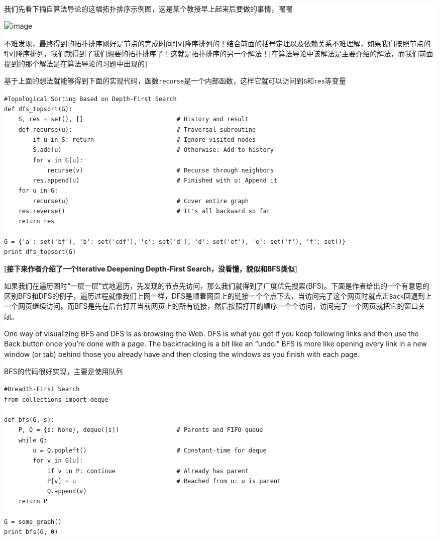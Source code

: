 我们先看下摘自算法导论的这幅拓扑排序示例图，这是某个教授早上起来后要做的事情，嘿嘿

![image](/images/algos/topsortdfs.png)

不难发现，最终得到的拓扑排序刚好是节点的完成时间f[v]降序排列的！结合前面的括号定理以及依赖关系不难理解，如果我们按照节点的f[v]降序排列，我们就得到了我们想要的拓扑排序了！这就是拓扑排序的另一个解法！[在算法导论中该解法是主要介绍的解法，而我们前面提到的那个解法是在算法导论的习题中出现的]

基于上面的想法就能够得到下面的实现代码，函数`recurse`是一个内部函数，这样它就可以访问到`G`和`res`等变量

```
#Topological Sorting Based on Depth-First Search
def dfs_topsort(G):
    S, res = set(), []                          # History and result
    def recurse(u):                             # Traversal subroutine
        if u in S: return                       # Ignore visited nodes
        S.add(u)                                # Otherwise: Add to history
        for v in G[u]:
            recurse(v)                          # Recurse through neighbors
        res.append(u)                           # Finished with u: Append it
    for u in G:
        recurse(u)                              # Cover entire graph
    res.reverse()                               # It's all backward so far
    return res

G = {'a': set('bf'), 'b': set('cdf'), 'c': set('d'), 'd': set('ef'), 'e': set('f'), 'f': set()}
print dfs_topsort(G)
```

[**接下来作者介绍了一个Iterative Deepening Depth-First Search，没看懂，貌似和BFS类似**]

如果我们在遍历图时“一层一层”式地遍历，先发现的节点先访问，那么我们就得到了广度优先搜索(BFS)。下面是作者给出的一个有意思的区别BFS和DFS的例子，遍历过程就像我们上网一样，DFS是顺着网页上的链接一个个点下去，当访问完了这个网页时就点击`Back`回退到上一个网页继续访问。而BFS是先在后台打开当前网页上的所有链接，然后按照打开的顺序一个个访问，访问完了一个网页就把它的窗口关闭。

One way of visualizing BFS and DFS is as browsing the Web. DFS is what you get if you keep following links and then use the Back button once you’re done with a page. The backtracking is a bit like an “undo.” BFS is more like opening every link in a new window (or tab) behind those you already have and then closing the windows as you finish with each page.

BFS的代码很好实现，主要是使用队列

```
#Breadth-First Search
from collections import deque

def bfs(G, s):
    P, Q = {s: None}, deque([s])                # Parents and FIFO queue
    while Q:
        u = Q.popleft()                         # Constant-time for deque
        for v in G[u]:
            if v in P: continue                 # Already has parent
            P[v] = u                            # Reached from u: u is parent
            Q.append(v)
    return P

G = some_graph()
print bfs(G, 0)
```
